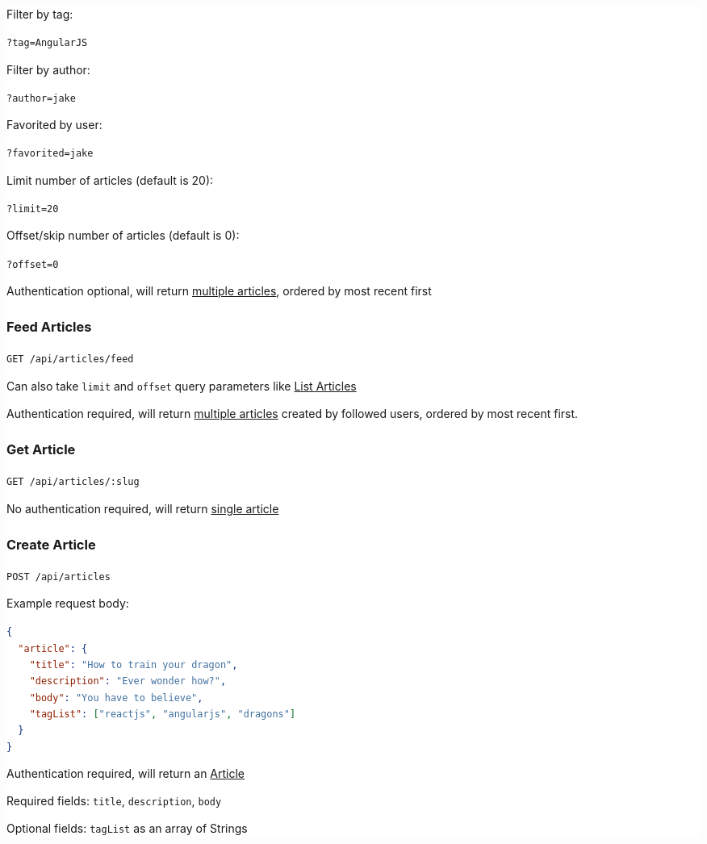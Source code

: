 Filter by tag:

`?tag=AngularJS`

Filter by author:

`?author=jake`

Favorited by user:

`?favorited=jake`

Limit number of articles (default is 20):

`?limit=20`

Offset/skip number of articles (default is 0):

`?offset=0`

Authentication optional, will return [multiple articles](#multiple-articles), ordered by most recent first

### Feed Articles

`GET /api/articles/feed`

Can also take `limit` and `offset` query parameters like [List Articles](#list-articles)

Authentication required, will return [multiple articles](#multiple-articles) created by followed users, ordered by most recent first.

### Get Article

`GET /api/articles/:slug`

No authentication required, will return [single article](#single-article)

### Create Article

`POST /api/articles`

Example request body:

```JSON
{
  "article": {
    "title": "How to train your dragon",
    "description": "Ever wonder how?",
    "body": "You have to believe",
    "tagList": ["reactjs", "angularjs", "dragons"]
  }
}
```

Authentication required, will return an [Article](#single-article)

Required fields: `title`, `description`, `body`

Optional fields: `tagList` as an array of Strings
